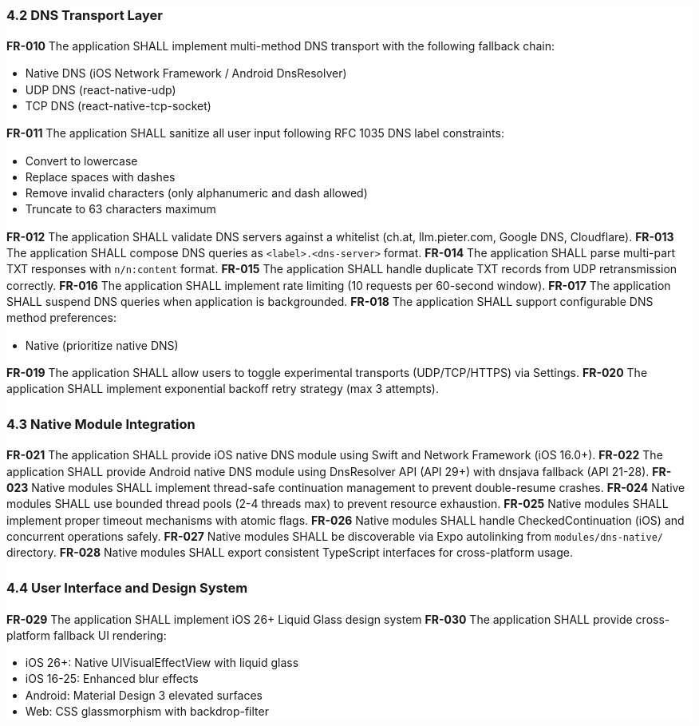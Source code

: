 ### 4.2 DNS Transport Layer

**FR-010** The application SHALL implement multi-method DNS transport with the following fallback chain:
- Native DNS (iOS Network Framework / Android DnsResolver)
- UDP DNS (react-native-udp)
- TCP DNS (react-native-tcp-socket)

**FR-011** The application SHALL sanitize all user input following RFC 1035 DNS label constraints:
- Convert to lowercase
- Replace spaces with dashes
- Remove invalid characters (only alphanumeric and dash allowed)
- Truncate to 63 characters maximum

**FR-012** The application SHALL validate DNS servers against a whitelist (ch.at, llm.pieter.com, Google DNS, Cloudflare).
**FR-013** The application SHALL compose DNS queries as `<label>.<dns-server>` format.
**FR-014** The application SHALL parse multi-part TXT responses with `n/n:content` format.
**FR-015** The application SHALL handle duplicate TXT records from UDP retransmission correctly.
**FR-016** The application SHALL implement rate limiting (10 requests per 60-second window).
**FR-017** The application SHALL suspend DNS queries when application is backgrounded.
**FR-018** The application SHALL support configurable DNS method preferences:
- Native (prioritize native DNS)

**FR-019** The application SHALL allow users to toggle experimental transports (UDP/TCP/HTTPS) via Settings.
**FR-020** The application SHALL implement exponential backoff retry strategy (max 3 attempts).

### 4.3 Native Module Integration

**FR-021** The application SHALL provide iOS native DNS module using Swift and Network Framework (iOS 16.0+).
**FR-022** The application SHALL provide Android native DNS module using DnsResolver API (API 29+) with dnsjava fallback (API 21-28).
**FR-023** Native modules SHALL implement thread-safe continuation management to prevent double-resume crashes.
**FR-024** Native modules SHALL use bounded thread pools (2-4 threads max) to prevent resource exhaustion.
**FR-025** Native modules SHALL implement proper timeout mechanisms with atomic flags.
**FR-026** Native modules SHALL handle CheckedContinuation (iOS) and concurrent operations safely.
**FR-027** Native modules SHALL be discoverable via Expo autolinking from `modules/dns-native/` directory.
**FR-028** Native modules SHALL export consistent TypeScript interfaces for cross-platform usage.

### 4.4 User Interface and Design System

**FR-029** The application SHALL implement iOS 26+ Liquid Glass design system
**FR-030** The application SHALL provide cross-platform fallback UI rendering:
- iOS 26+: Native UIVisualEffectView with liquid glass
- iOS 16-25: Enhanced blur effects
- Android: Material Design 3 elevated surfaces
- Web: CSS glassmorphism with backdrop-filter
